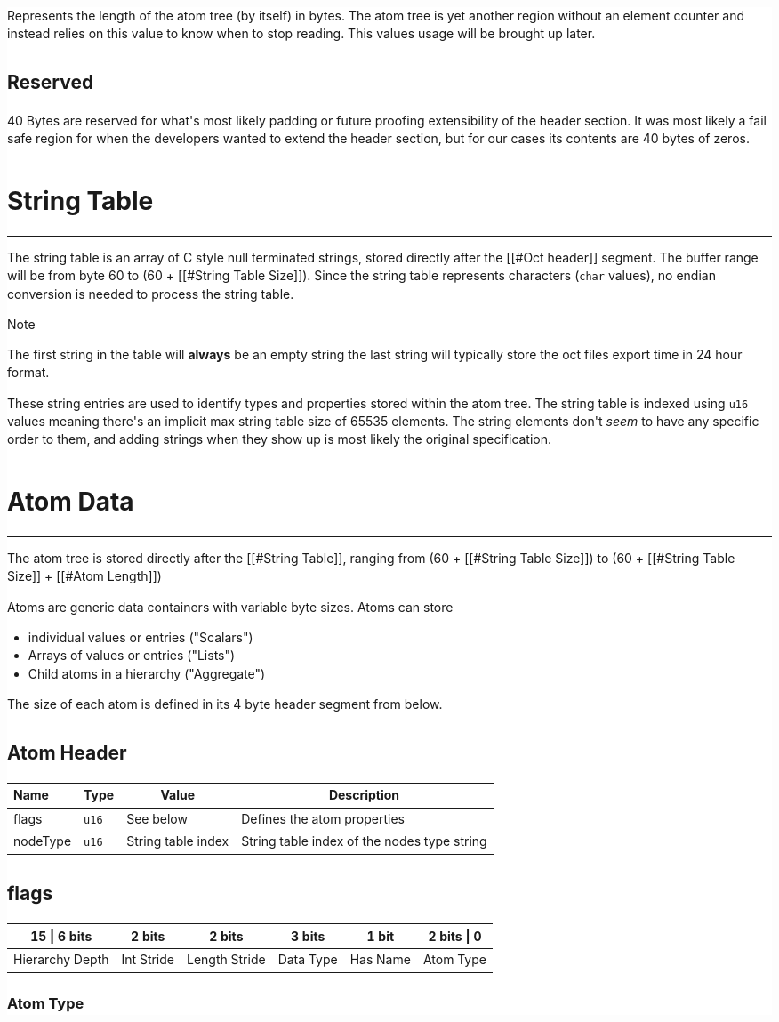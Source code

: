 Represents the length of the atom tree (by itself) in bytes. The atom tree is yet another region without an element counter and instead relies on this value to know when to stop reading. This values usage will be brought up later.

## Reserved

40 Bytes are reserved for what's most likely padding or future proofing extensibility of the header section. It was most likely a fail safe region for when the developers wanted to extend the header section, but for our cases its contents are 40 bytes of zeros.

# String Table
---
The string table is an array of C style null terminated strings, stored directly after the [[#Oct header]] segment. The buffer range will be from byte 60 to (60 + [[#String Table Size]]).
Since the string table represents characters (`char` values), no endian conversion is needed to process the string table.

> [!NOTE]
> The first string in the table will **always** be an empty string
> the last string will typically store the oct files export time in 24 hour format.

These string entries are used to identify types and properties stored within the atom tree. The string table is indexed using `u16` values meaning there's an implicit max string table size of 65535 elements. The string elements don't *seem* to have any specific order to them, and adding strings when they show up is most likely the original specification.

# Atom Data
---
The atom tree is stored directly after the [[#String Table]], ranging from
(60 + [[#String Table Size]]) to (60 + [[#String Table Size]] + [[#Atom Length]]) 

Atoms are generic data containers with variable byte sizes. Atoms can store
- individual values or entries ("Scalars")
- Arrays of values or entries ("Lists")
- Child atoms in a hierarchy ("Aggregate")

The size of each atom is defined in its 4 byte header segment from below.

## Atom Header
| Name     | Type  | Value              | Description                                 |
| :------- | ----- | ------------------ | ------------------------------------------- |
| flags    | `u16` | See below          | Defines the atom properties                 |
| nodeType | `u16` | String table index | String table index of the nodes type string |

## flags

|  15 \| 6 bits   |   2 bits   |    2 bits     |  3 bits   |  1 bit   | 2 bits \| 0 |
| :-------------: | :--------: | :-----------: | :-------: | :------: | :---------: |
| Hierarchy Depth | Int Stride | Length Stride | Data Type | Has Name |  Atom Type  |
### Atom Type
